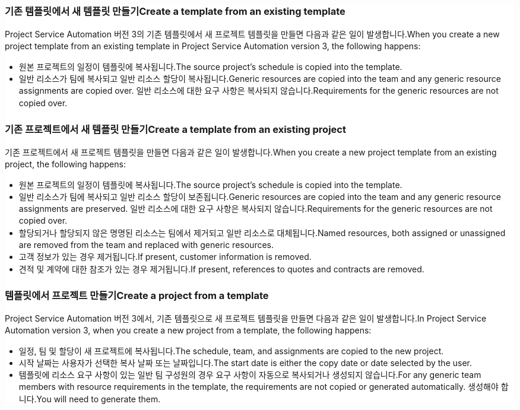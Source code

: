 ### <a name="create-a-template-from-an-existing-template"></a><span data-ttu-id="93057-125">기존 템플릿에서 새 템플릿 만들기</span><span class="sxs-lookup"><span data-stu-id="93057-125">Create a template from an existing template</span></span>
<span data-ttu-id="93057-126">Project Service Automation 버전 3의 기존 템플릿에서 새 프로젝트 템플릿을 만들면 다음과 같은 일이 발생합니다.</span><span class="sxs-lookup"><span data-stu-id="93057-126">When you create a new project template from an existing template in Project Service Automation version 3, the following happens:</span></span> 

- <span data-ttu-id="93057-127">원본 프로젝트의 일정이 템플릿에 복사됩니다.</span><span class="sxs-lookup"><span data-stu-id="93057-127">The source project’s schedule is copied into the template.</span></span> 
- <span data-ttu-id="93057-128">일반 리소스가 팀에 복사되고 일반 리소스 할당이 복사됩니다.</span><span class="sxs-lookup"><span data-stu-id="93057-128">Generic resources are copied into the team and any generic resource assignments are copied over.</span></span> <span data-ttu-id="93057-129">일반 리소스에 대한 요구 사항은 복사되지 않습니다.</span><span class="sxs-lookup"><span data-stu-id="93057-129">Requirements for the generic resources are not copied over.</span></span> 

### <a name="create-a-template-from-an-existing-project"></a><span data-ttu-id="93057-130">기존 프로젝트에서 새 템플릿 만들기</span><span class="sxs-lookup"><span data-stu-id="93057-130">Create a template from an existing project</span></span>
<span data-ttu-id="93057-131">기존 프로젝트에서 새 프로젝트 템플릿을 만들면 다음과 같은 일이 발생합니다.</span><span class="sxs-lookup"><span data-stu-id="93057-131">When you create a new project template from an existing project, the following happens:</span></span> 

- <span data-ttu-id="93057-132">원본 프로젝트의 일정이 템플릿에 복사됩니다.</span><span class="sxs-lookup"><span data-stu-id="93057-132">The source project’s schedule is copied into the template.</span></span> 
- <span data-ttu-id="93057-133">일반 리소스가 팀에 복사되고 일반 리소스 할당이 보존됩니다.</span><span class="sxs-lookup"><span data-stu-id="93057-133">Generic resources are copied into the team and any generic resource assignments are preserved.</span></span> <span data-ttu-id="93057-134">일반 리소스에 대한 요구 사항은 복사되지 않습니다.</span><span class="sxs-lookup"><span data-stu-id="93057-134">Requirements for the generic resources are not copied over.</span></span>    
- <span data-ttu-id="93057-135">할당되거나 할당되지 않은 명명된 리소스는 팀에서 제거되고 일반 리소스로 대체됩니다.</span><span class="sxs-lookup"><span data-stu-id="93057-135">Named resources, both assigned or unassigned are removed from the team and replaced with generic resources.</span></span>
- <span data-ttu-id="93057-136">고객 정보가 있는 경우 제거됩니다.</span><span class="sxs-lookup"><span data-stu-id="93057-136">If present, customer information is removed.</span></span> 
- <span data-ttu-id="93057-137">견적 및 계약에 대한 참조가 있는 경우 제거됩니다.</span><span class="sxs-lookup"><span data-stu-id="93057-137">If present, references to quotes and contracts are removed.</span></span> 

### <a name="create-a-project-from-a-template"></a><span data-ttu-id="93057-138">템플릿에서 프로젝트 만들기</span><span class="sxs-lookup"><span data-stu-id="93057-138">Create a project from a template</span></span>
<span data-ttu-id="93057-139">Project Service Automation 버전 3에서, 기존 템플릿으로 새 프로젝트 템플릿을 만들면 다음과 같은 일이 발생합니다.</span><span class="sxs-lookup"><span data-stu-id="93057-139">In Project Service Automation version 3, when you create a new project from a template, the following happens:</span></span>

- <span data-ttu-id="93057-140">일정, 팀 및 할당이 새 프로젝트에 복사됩니다.</span><span class="sxs-lookup"><span data-stu-id="93057-140">The schedule, team, and assignments are copied to the new project.</span></span>   
- <span data-ttu-id="93057-141">시작 날짜는 사용자가 선택한 복사 날짜 또는 날짜입니다.</span><span class="sxs-lookup"><span data-stu-id="93057-141">The start date is either the copy date or date selected by the user.</span></span>   
- <span data-ttu-id="93057-142">템플릿에 리소스 요구 사항이 있는 일반 팀 구성원의 경우 요구 사항이 자동으로 복사되거나 생성되지 않습니다.</span><span class="sxs-lookup"><span data-stu-id="93057-142">For any generic team members with resource requirements in the template, the requirements are not copied or generated automatically.</span></span> <span data-ttu-id="93057-143">생성해야 합니다.</span><span class="sxs-lookup"><span data-stu-id="93057-143">You will need to generate them.</span></span> 
